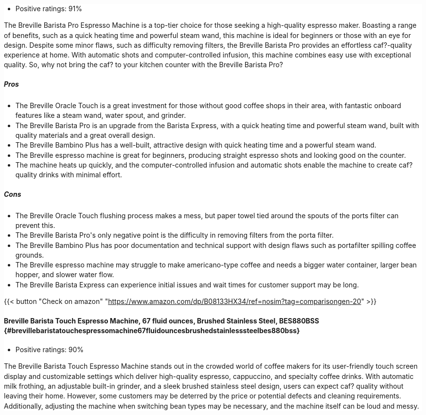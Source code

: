 

* Positive ratings: 91%

The Breville Barista Pro Espresso Machine is a top-tier choice for those seeking a high-quality espresso maker. Boasting a range of benefits, such as a quick heating time and powerful steam wand, this machine is ideal for beginners or those with an eye for design. Despite some minor flaws, such as difficulty removing filters, the Breville Barista Pro provides an effortless caf?-quality experience at home. With automatic shots and computer-controlled infusion, this machine combines easy use with exceptional quality. So, why not bring the caf? to your kitchen counter with the Breville Barista Pro?

##### Pros

- The Breville Oracle Touch is a great investment for those without good coffee shops in their area, with fantastic onboard features like a steam wand, water spout, and grinder.
- The Breville Barista Pro is an upgrade from the Barista Express, with a quick heating time and powerful steam wand, built with quality materials and a great overall design.
- The Breville Bambino Plus has a well-built, attractive design with quick heating time and a powerful steam wand.
- The Breville espresso machine is great for beginners, producing straight espresso shots and looking good on the counter.
- The machine heats up quickly, and the computer-controlled infusion and automatic shots enable the machine to create caf? quality drinks with minimal effort.

##### Cons

- The Breville Oracle Touch flushing process makes a mess, but paper towel tied around the spouts of the ports filter can prevent this.
- The Breville Barista Pro's only negative point is the difficulty in removing filters from the porta filter.
- The Breville Bambino Plus has poor documentation and technical support with design flaws such as portafilter spilling coffee grounds.
- The Breville espresso machine may struggle to make americano-type coffee and needs a bigger water container, larger bean hopper, and slower water flow.
- The Breville Barista Express can experience initial issues and wait times for customer support may be long.

{{< button "Check on amazon" "https://www.amazon.com/dp/B08133HX34/ref=nosim?tag=comparisongen-20" >}}

#### Breville Barista Touch Espresso Machine, 67 fluid ounces, Brushed Stainless Steel, BES880BSS {#brevillebaristatouchespressomachine67fluidouncesbrushedstainlesssteelbes880bss}



* Positive ratings: 90%

The Breville Barista Touch Espresso Machine stands out in the crowded world of coffee makers for its user-friendly touch screen display and customizable settings which deliver high-quality espresso, cappuccino, and specialty coffee drinks. With automatic milk frothing, an adjustable built-in grinder, and a sleek brushed stainless steel design, users can expect caf? quality without leaving their home. However, some customers may be deterred by the price or potential defects and cleaning requirements. Additionally, adjusting the machine when switching bean types may be necessary, and the machine itself can be loud and messy.
